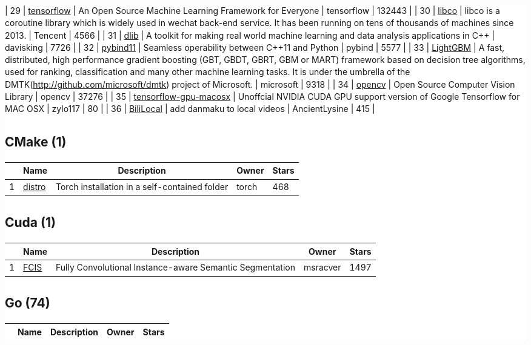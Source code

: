| 29 | [tensorflow](https://github.com/tensorflow/tensorflow)                      | An Open Source Machine Learning Framework for Everyone                                                                                                                                                                                                                                                                                                               | tensorflow                   | 132443 |
| 30 | [libco](https://github.com/Tencent/libco)                                   | libco is a coroutine library which is widely used in wechat  back-end service. It has been running on tens of thousands of machines since 2013.                                                                                                                                                                                                                      | Tencent                      | 4566   |
| 31 | [dlib](https://github.com/davisking/dlib)                                   | A toolkit for making real world machine learning and data analysis applications in C++                                                                                                                                                                                                                                                                               | davisking                    | 7726   |
| 32 | [pybind11](https://github.com/pybind/pybind11)                              | Seamless operability between C++11 and Python                                                                                                                                                                                                                                                                                                                        | pybind                       | 5577   |
| 33 | [LightGBM](https://github.com/microsoft/LightGBM)                           | A fast, distributed, high performance gradient boosting (GBT, GBDT, GBRT, GBM or MART) framework based on decision tree algorithms, used for ranking, classification and many other machine learning tasks. It is under the umbrella of the DMTK(http://github.com/microsoft/dmtk) project of Microsoft.                                                             | microsoft                    | 9318   |
| 34 | [opencv](https://github.com/opencv/opencv)                                  | Open Source Computer Vision Library                                                                                                                                                                                                                                                                                                                                  | opencv                       | 37276  |
| 35 | [tensorflow-gpu-macosx](https://github.com/zylo117/tensorflow-gpu-macosx)   | Unoffcial NVIDIA CUDA GPU support version of Google Tensorflow for MAC OSX                                                                                                                                                                                                                                                                                           | zylo117                      | 80     |
| 36 | [BiliLocal](https://github.com/AncientLysine/BiliLocal)                     | add danmaku to local videos                                                                                                                                                                                                                                                                                                                                          | AncientLysine                | 415    |

## CMake (1) 

|   | Name                                      | Description                                   | Owner | Stars |
|---|-------------------------------------------|-----------------------------------------------|-------|-------|
| 1 | [distro](https://github.com/torch/distro) | Torch installation in a self-contained folder | torch | 468   |

## Cuda (1) 

|   | Name                                     | Description                                              | Owner    | Stars |
|---|------------------------------------------|----------------------------------------------------------|----------|-------|
| 1 | [FCIS](https://github.com/msracver/FCIS) | Fully Convolutional Instance-aware Semantic Segmentation | msracver | 1497  |

## Go (74) 

|    | Name                                                                                              | Description                                                                                                                                                                                                                                                                                                                                                                                       | Owner          | Stars |
|----|---------------------------------------------------------------------------------------------------|---------------------------------------------------------------------------------------------------------------------------------------------------------------------------------------------------------------------------------------------------------------------------------------------------------------------------------------------------------------------------------------------------|----------------|-------|